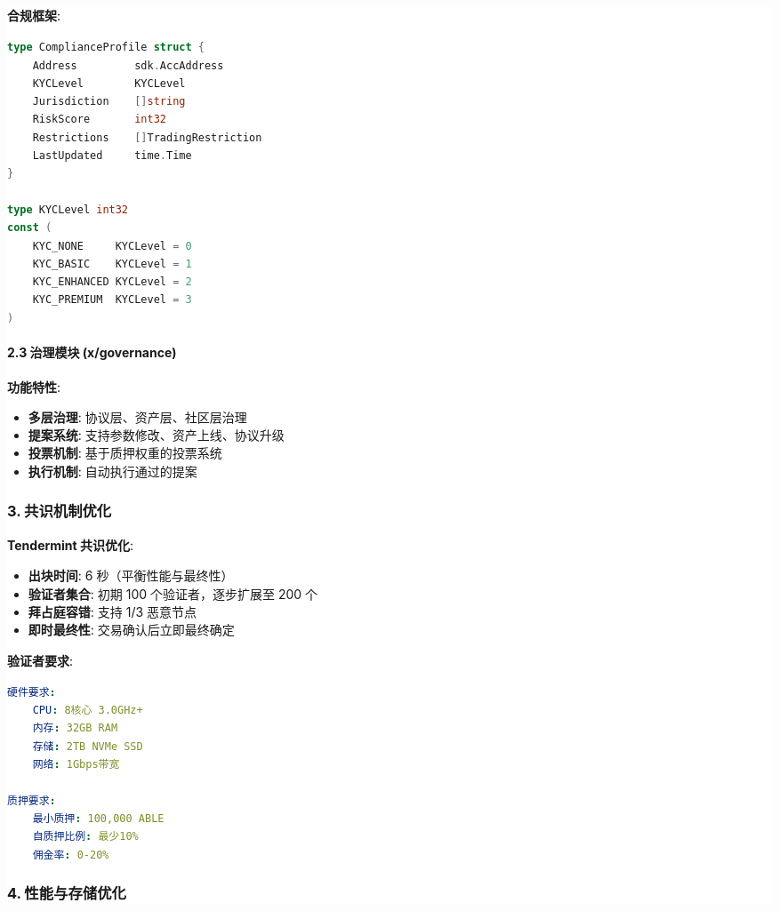 **合规框架**:

```go
type ComplianceProfile struct {
    Address         sdk.AccAddress
    KYCLevel        KYCLevel
    Jurisdiction    []string
    RiskScore       int32
    Restrictions    []TradingRestriction
    LastUpdated     time.Time
}

type KYCLevel int32
const (
    KYC_NONE     KYCLevel = 0
    KYC_BASIC    KYCLevel = 1
    KYC_ENHANCED KYCLevel = 2
    KYC_PREMIUM  KYCLevel = 3
)
```

#### 2.3 治理模块 (x/governance)

**功能特性**:

-   **多层治理**: 协议层、资产层、社区层治理
-   **提案系统**: 支持参数修改、资产上线、协议升级
-   **投票机制**: 基于质押权重的投票系统
-   **执行机制**: 自动执行通过的提案

### 3. 共识机制优化

**Tendermint 共识优化**:

-   **出块时间**: 6 秒（平衡性能与最终性）
-   **验证者集合**: 初期 100 个验证者，逐步扩展至 200 个
-   **拜占庭容错**: 支持 1/3 恶意节点
-   **即时最终性**: 交易确认后立即最终确定

**验证者要求**:

```yaml
硬件要求:
    CPU: 8核心 3.0GHz+
    内存: 32GB RAM
    存储: 2TB NVMe SSD
    网络: 1Gbps带宽

质押要求:
    最小质押: 100,000 ABLE
    自质押比例: 最少10%
    佣金率: 0-20%
```

### 4. 性能与存储优化
